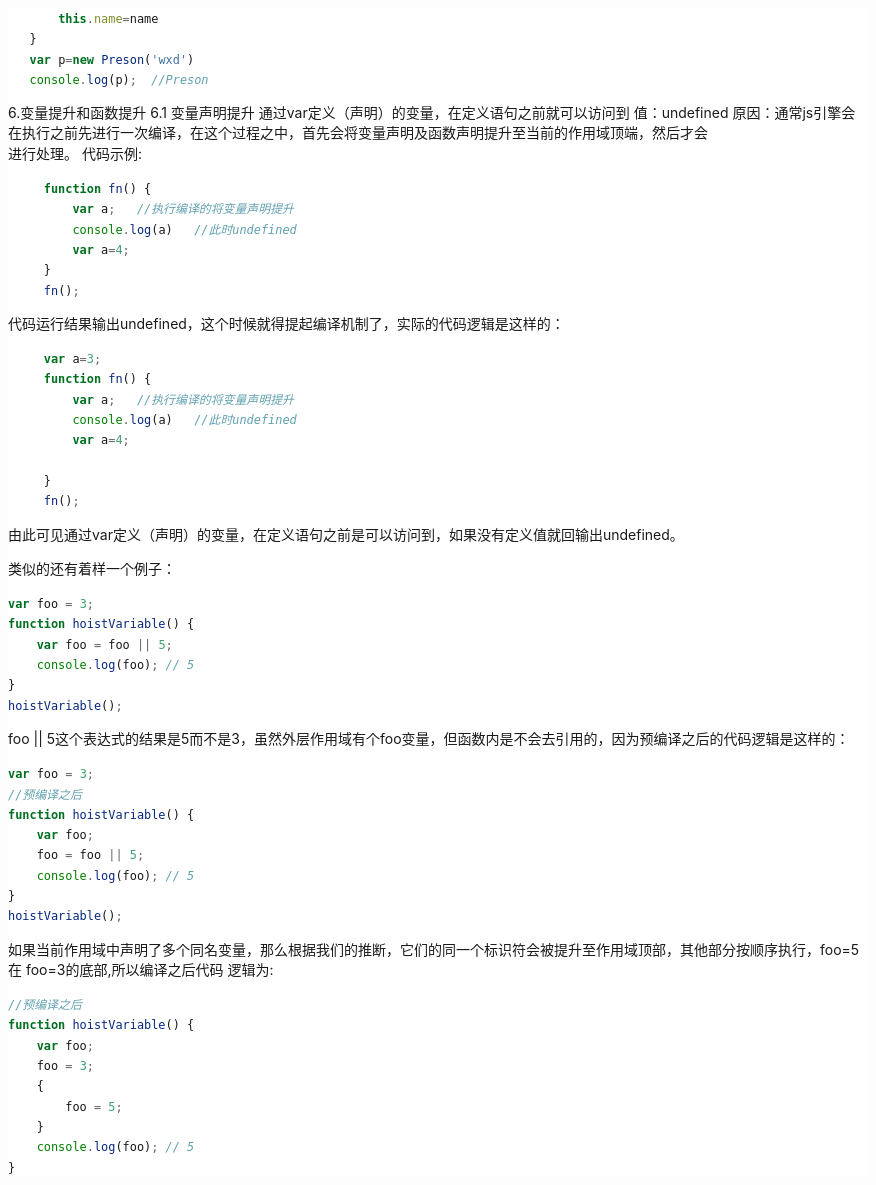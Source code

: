  ```javascript
        this.name=name
    }
    var p=new Preson('wxd')
    console.log(p);  //Preson
```

6.变量提升和函数提升 
  6.1 变量声明提升
        通过var定义（声明）的变量，在定义语句之前就可以访问到
        值：undefined
        原因：通常js引擎会在执行之前先进行一次编译，在这个过程之中，首先会将变量声明及函数声明提升至当前的作用域顶端，然后才会  
        进行处理。
    代码示例: 
```javascript
     function fn() {
         var a;   //执行编译的将变量声明提升
         console.log(a)   //此时undefined
         var a=4;
     }
     fn();
```
  代码运行结果输出undefined，这个时候就得提起编译机制了，实际的代码逻辑是这样的：
```javascript
     var a=3;
     function fn() {
         var a;   //执行编译的将变量声明提升
         console.log(a)   //此时undefined
         var a=4;

     }
     fn();
```
由此可见通过var定义（声明）的变量，在定义语句之前是可以访问到，如果没有定义值就回输出undefined。

类似的还有着样一个例子：  
```javascript
var foo = 3;
function hoistVariable() {
    var foo = foo || 5;
    console.log(foo); // 5
}
hoistVariable();
```
foo || 5这个表达式的结果是5而不是3，虽然外层作用域有个foo变量，但函数内是不会去引用的，因为预编译之后的代码逻辑是这样的： 
```javascript
var foo = 3;
//预编译之后
function hoistVariable() {
    var foo;
    foo = foo || 5;
    console.log(foo); // 5
}
hoistVariable();
```
如果当前作用域中声明了多个同名变量，那么根据我们的推断，它们的同一个标识符会被提升至作用域顶部，其他部分按顺序执行，foo=5在 foo=3的底部,所以编译之后代码 逻辑为:
```javascript
//预编译之后
function hoistVariable() {
    var foo;
    foo = 3;
    {
        foo = 5;
    }
    console.log(foo); // 5
}

```